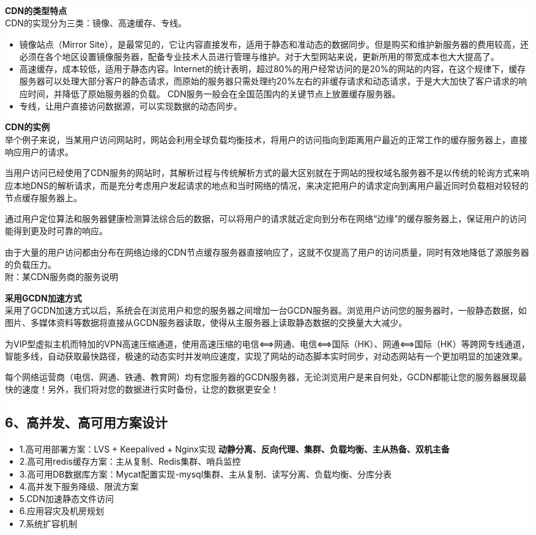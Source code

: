 **CDN的类型特点**  
CDN的实现分为三类：镜像、高速缓存、专线。
- 镜像站点（Mirror Site），是最常见的，它让内容直接发布，适用于静态和准动态的数据同步。但是购买和维护新服务器的费用较高，还必须在各个地区设置镜像服务器，配备专业技术人员进行管理与维护。对于大型网站来说，更新所用的带宽成本也大大提高了。  
- 高速缓存，成本较低，适用于静态内容。Internet的统计表明，超过80%的用户经常访问的是20%的网站的内容，在这个规律下，缓存服务器可以处理大部分客户的静态请求，而原始的服务器只需处理约20%左右的非缓存请求和动态请求，于是大大加快了客户请求的响应时间，并降低了原始服务器的负载。 CDN服务一般会在全国范围内的关键节点上放置缓存服务器。
- 专线，让用户直接访问数据源，可以实现数据的动态同步。

**CDN的实例**  
举个例子来说，当某用户访问网站时，网站会利用全球负载均衡技术，将用户的访问指向到距离用户最近的正常工作的缓存服务器上，直接响应用户的请求。 

当用户访问已经使用了CDN服务的网站时，其解析过程与传统解析方式的最大区别就在于网站的授权域名服务器不是以传统的轮询方式来响应本地DNS的解析请求，而是充分考虑用户发起请求的地点和当时网络的情况，来决定把用户的请求定向到离用户最近同时负载相对较轻的节点缓存服务器上。

通过用户定位算法和服务器健康检测算法综合后的数据，可以将用户的请求就近定向到分布在网络“边缘”的缓存服务器上，保证用户的访问能得到更及时可靠的响应。 

由于大量的用户访问都由分布在网络边缘的CDN节点缓存服务器直接响应了，这就不仅提高了用户的访问质量，同时有效地降低了源服务器的负载压力。  
附：某CDN服务商的服务说明  

**采用GCDN加速方式**  
采用了GCDN加速方式以后，系统会在浏览用户和您的服务器之间增加一台GCDN服务器。浏览用户访问您的服务器时，一般静态数据，如图片、多媒体资料等数据将直接从GCDN服务器读取，使得从主服务器上读取静态数据的交换量大大减少。 

为VIP型虚拟主机而特加的VPN高速压缩通道，使用高速压缩的电信<==>网通、电信<==>国际（HK）、网通<==>国际（HK）等跨网专线通道，智能多线，自动获取最快路径，极速的动态实时并发响应速度，实现了网站的动态脚本实时同步，对动态网站有一个更加明显的加速效果。  

每个网络运营商（电信、网通、铁通、教育网）均有您服务器的GCDN服务器，无论浏览用户是来自何处，GCDN都能让您的服务器展现最快的速度！另外，我们将对您的数据进行实时备份，让您的数据更安全！  

## 6、高并发、高可用方案设计
- 1.高可用部署方案：LVS + Keepalived + Nginx实现 **动静分离、反向代理、集群、负载均衡、主从热备、双机主备** 
- 2.高可用redis缓存方案：主从复制、Redis集群、哨兵监控
- 3.高可用DB数据库方案：Mycat配置实现-mysql集群、主从复制、读写分离、负载均衡、分库分表
- 4.高并发下服务降级、限流方案
- 5.CDN加速静态文件访问
- 6.应用容灾及机房规划
- 7.系统扩容机制
